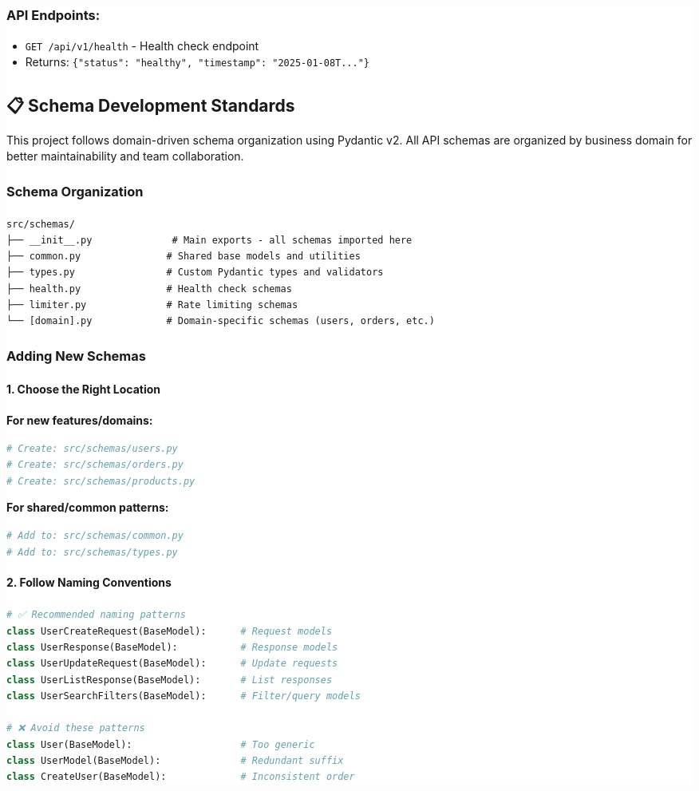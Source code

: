 ### API Endpoints:
- `GET /api/v1/health` - Health check endpoint
- Returns: `{"status": "healthy", "timestamp": "2025-01-08T..."}`

## 📋 Schema Development Standards

This project follows domain-driven schema organization using Pydantic v2. All API schemas are organized by business domain for better maintainability and team collaboration.

### Schema Organization

```
src/schemas/
├── __init__.py              # Main exports - all schemas imported here
├── common.py               # Shared base models and utilities
├── types.py                # Custom Pydantic types and validators
├── health.py               # Health check schemas
├── limiter.py              # Rate limiting schemas
└── [domain].py             # Domain-specific schemas (users, orders, etc.)
```

### Adding New Schemas

#### 1. Choose the Right Location

**For new features/domains:**
```python
# Create: src/schemas/users.py
# Create: src/schemas/orders.py
# Create: src/schemas/products.py
```

**For shared/common patterns:**
```python
# Add to: src/schemas/common.py
# Add to: src/schemas/types.py
```

#### 2. Follow Naming Conventions

```python
# ✅ Recommended naming patterns
class UserCreateRequest(BaseModel):      # Request models
class UserResponse(BaseModel):           # Response models
class UserUpdateRequest(BaseModel):      # Update requests
class UserListResponse(BaseModel):       # List responses
class UserSearchFilters(BaseModel):      # Filter/query models

# ❌ Avoid these patterns
class User(BaseModel):                   # Too generic
class UserModel(BaseModel):              # Redundant suffix
class CreateUser(BaseModel):             # Inconsistent order
```
